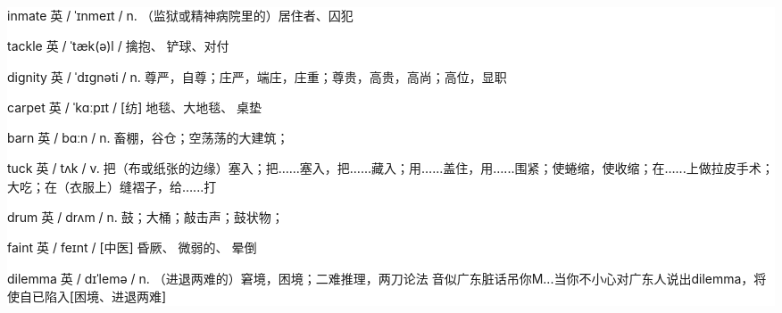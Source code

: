 
inmate
英
/ ˈɪnmeɪt /
n.
（监狱或精神病院里的）居住者、囚犯


tackle
英
/ ˈtæk(ə)l /
擒抱、 铲球、对付


dignity
英
/ ˈdɪɡnəti /
n.
尊严，自尊；庄严，端庄，庄重；尊贵，高贵，高尚；高位，显职


carpet
英
/ ˈkɑːpɪt /
[纺] 地毯、大地毯、 桌垫

barn
英
/ bɑːn /
n.
畜棚，谷仓；空荡荡的大建筑；


tuck
英
/ tʌk /
v.
把（布或纸张的边缘）塞入；把…...塞入，把…...藏入；用…...盖住，用…...围紧；使蜷缩，使收缩；在…...上做拉皮手术；大吃；在（衣服上）缝褶子，给…...打


drum
英
/ drʌm /
n.
鼓；大桶；敲击声；鼓状物；



faint
英
/ feɪnt /
[中医] 昏厥、 微弱的、 晕倒



dilemma
英
/ dɪˈlemə /
n.
（进退两难的）窘境，困境；二难推理，两刀论法
音似广东脏话吊你M...当你不小心对广东人说出dilemma，将使自已陷入[困境、进退两难]
